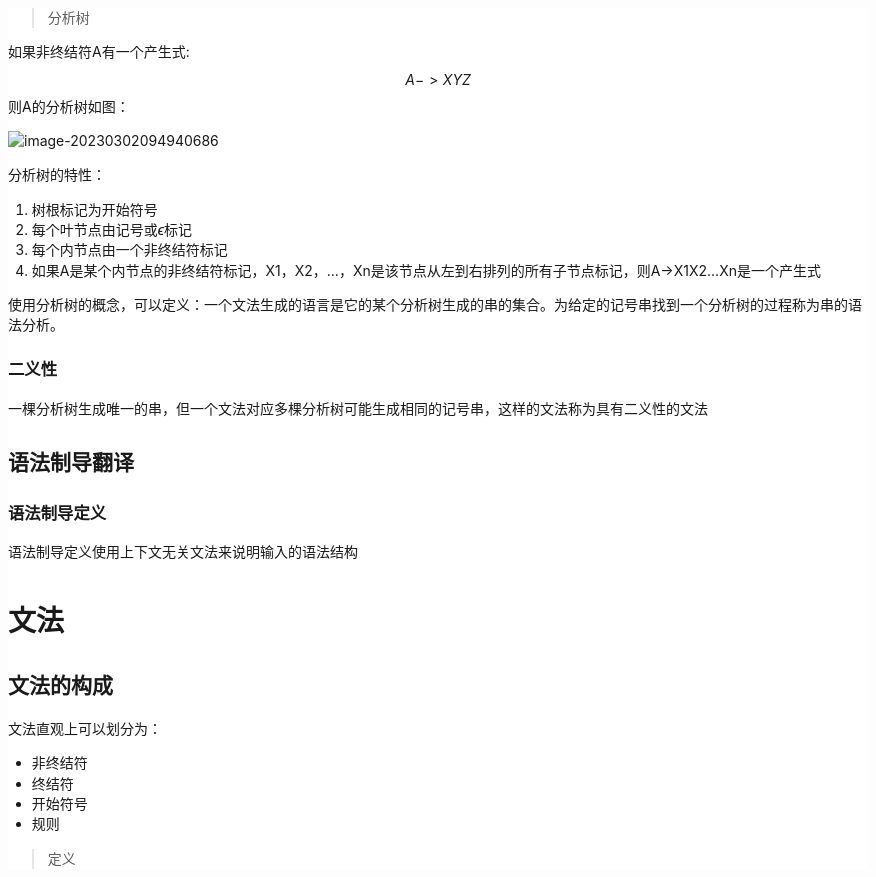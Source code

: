 > 分析树

如果非终结符A有一个产生式:
$$
A->XYZ
$$
则A的分析树如图：

![image-20230302094940686](C:\Users\ALIENWARE\AppData\Roaming\Typora\typora-user-images\image-20230302094940686.png)

分析树的特性：

1. 树根标记为开始符号
2. 每个叶节点由记号或$\epsilon$标记
3. 每个内节点由一个非终结符标记
4. 如果A是某个内节点的非终结符标记，X1，X2，...，Xn是该节点从左到右排列的所有子节点标记，则A->X1X2...Xn是一个产生式



使用分析树的概念，可以定义：一个文法生成的语言是它的某个分析树生成的串的集合。为给定的记号串找到一个分析树的过程称为串的语法分析。



### 二义性

一棵分析树生成唯一的串，但一个文法对应多棵分析树可能生成相同的记号串，这样的文法称为具有二义性的文法







## 语法制导翻译



### 语法制导定义

语法制导定义使用上下文无关文法来说明输入的语法结构







# 文法

## 文法的构成

文法直观上可以划分为：

- 非终结符
- 终结符
- 开始符号
- 规则



> 定义

